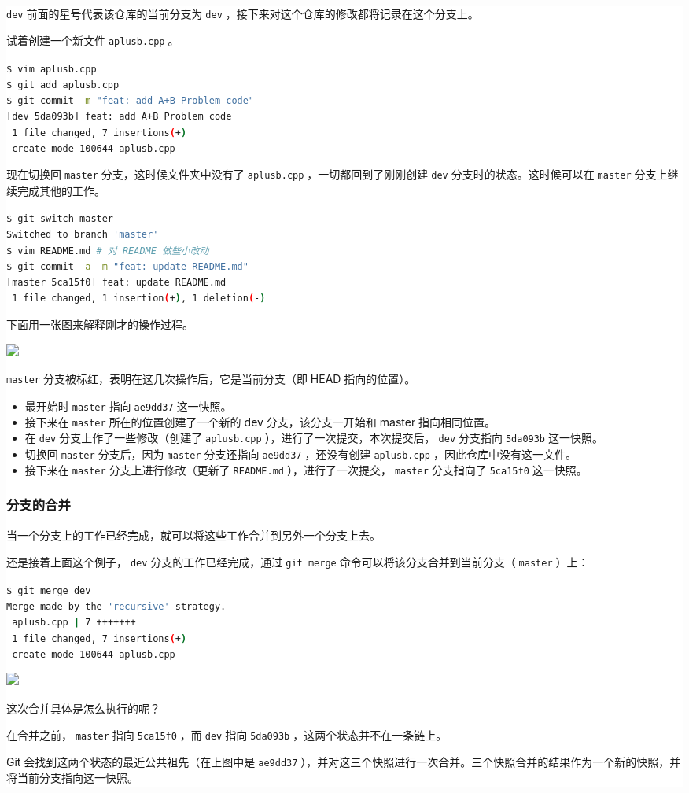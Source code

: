  `dev` 前面的星号代表该仓库的当前分支为 `dev` ，接下来对这个仓库的修改都将记录在这个分支上。

试着创建一个新文件 `aplusb.cpp` 。

```bash
$ vim aplusb.cpp
$ git add aplusb.cpp
$ git commit -m "feat: add A+B Problem code"
[dev 5da093b] feat: add A+B Problem code
 1 file changed, 7 insertions(+)
 create mode 100644 aplusb.cpp
```

现在切换回 `master` 分支，这时候文件夹中没有了 `aplusb.cpp` ，一切都回到了刚刚创建 `dev` 分支时的状态。这时候可以在 `master` 分支上继续完成其他的工作。

```bash
$ git switch master
Switched to branch 'master'
$ vim README.md # 对 README 做些小改动
$ git commit -a -m "feat: update README.md"
[master 5ca15f0] feat: update README.md
 1 file changed, 1 insertion(+), 1 deletion(-)
```

下面用一张图来解释刚才的操作过程。

![](./images/git1.png)

 `master` 分支被标红，表明在这几次操作后，它是当前分支（即 HEAD 指向的位置）。

- 最开始时 `master` 指向 `ae9dd37` 这一快照。
- 接下来在 `master` 所在的位置创建了一个新的 dev 分支，该分支一开始和 master 指向相同位置。
- 在 `dev` 分支上作了一些修改（创建了 `aplusb.cpp` ），进行了一次提交，本次提交后， `dev` 分支指向 `5da093b` 这一快照。
- 切换回 `master` 分支后，因为 `master` 分支还指向 `ae9dd37` ，还没有创建 `aplusb.cpp` ，因此仓库中没有这一文件。
- 接下来在 `master` 分支上进行修改（更新了 `README.md` ），进行了一次提交， `master` 分支指向了 `5ca15f0` 这一快照。

### 分支的合并

当一个分支上的工作已经完成，就可以将这些工作合并到另外一个分支上去。

还是接着上面这个例子， `dev` 分支的工作已经完成，通过 `git merge` 命令可以将该分支合并到当前分支（ `master` ）上：

```bash
$ git merge dev
Merge made by the 'recursive' strategy.
 aplusb.cpp | 7 +++++++
 1 file changed, 7 insertions(+)
 create mode 100644 aplusb.cpp
```

![](./images/git2.png)

这次合并具体是怎么执行的呢？

在合并之前， `master` 指向 `5ca15f0` ，而 `dev` 指向 `5da093b` ，这两个状态并不在一条链上。

Git 会找到这两个状态的最近公共祖先（在上图中是 `ae9dd37` ），并对这三个快照进行一次合并。三个快照合并的结果作为一个新的快照，并将当前分支指向这一快照。


[^note1]: 在某些地方（比如 [LFS 官网](https://git-lfs.github.com/) ）又被称作 Git Large File Storage（大文件存储）。它在将项目托管到平台上时，用文本指针代替音频、视频、图像、数据集等大文件的原始文件，从而加快传输速度。对移动应用程序开发人员、游戏工程师以及任何需要大文件构建软件的人，该功能都极为实用。若想进一步了解该功能，可以参考 [Atlassian 官方介绍 Git LFS 的译文](https://www.cnblogs.com/cangqinglang/p/13097777.html) 。
[^note2]: 但是，Git for Windows 对 Vim 的描述是“虽然强大，但是可能会难以使用。用户界面反人类，键位映射卡手。Git 使用 Vim 作为默认编辑器只是出于历史原因，强烈推荐换用一个 UI 设计现代化的编辑器。”，并给“难以使用”加上了 [Stack Overflow 每年帮助一百万名开发者退出 Vim](https://stackoverflow.blog/2017/05/23/stack-overflow-helping-one-million-developers-exit-vim/) 的页面链接。
[^note3]: 事实上 Git 还有一个针对系统上每一个用户及系统上所有仓库的通用配置文件，该配置文件覆盖范围最广，等级在用户配置文件之上。因为该配置实践中较少使用，这里不再展开。
[^note4]: [Pro Git Book](https://git-scm.com/book/zh/v2/Git-%E5%88%86%E6%94%AF-%E5%8F%98%E5%9F%BA) 中提供了可视化的 Rebase 过程图，借助图片读者可以更好地理解 Rebase 的机制。